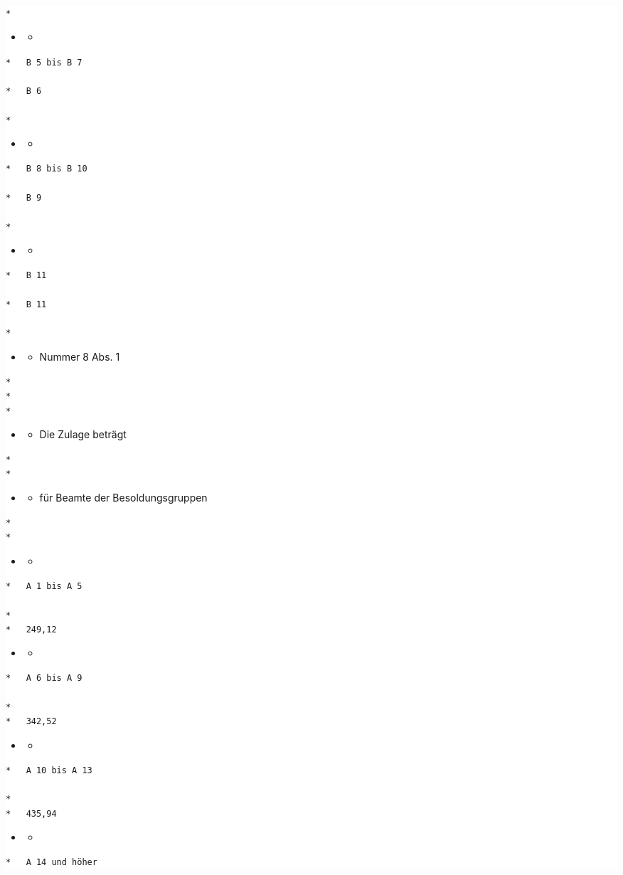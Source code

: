     *

*    *
    *   B 5 bis B 7

    *   B 6

    *

*    *
    *   B 8 bis B 10

    *   B 9

    *

*    *
    *   B 11

    *   B 11

    *

*    *   Nummer 8 Abs. 1

    *
    *
    *

*    *   Die Zulage beträgt

    *
    *

*    *   für Beamte der Besoldungsgruppen

    *
    *

*    *
    *   A 1 bis A 5

    *
    *   249,12


*    *
    *   A 6 bis A 9

    *
    *   342,52


*    *
    *   A 10 bis A 13

    *
    *   435,94


*    *
    *   A 14 und höher
